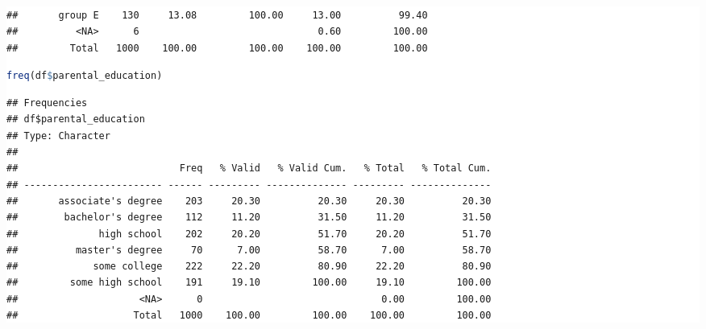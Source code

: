     ##       group E    130     13.08         100.00     13.00          99.40
    ##          <NA>      6                               0.60         100.00
    ##         Total   1000    100.00         100.00    100.00         100.00

``` r
freq(df$parental_education)
```

    ## Frequencies  
    ## df$parental_education  
    ## Type: Character  
    ## 
    ##                            Freq   % Valid   % Valid Cum.   % Total   % Total Cum.
    ## ------------------------ ------ --------- -------------- --------- --------------
    ##       associate's degree    203     20.30          20.30     20.30          20.30
    ##        bachelor's degree    112     11.20          31.50     11.20          31.50
    ##              high school    202     20.20          51.70     20.20          51.70
    ##          master's degree     70      7.00          58.70      7.00          58.70
    ##             some college    222     22.20          80.90     22.20          80.90
    ##         some high school    191     19.10         100.00     19.10         100.00
    ##                     <NA>      0                               0.00         100.00
    ##                    Total   1000    100.00         100.00    100.00         100.00
